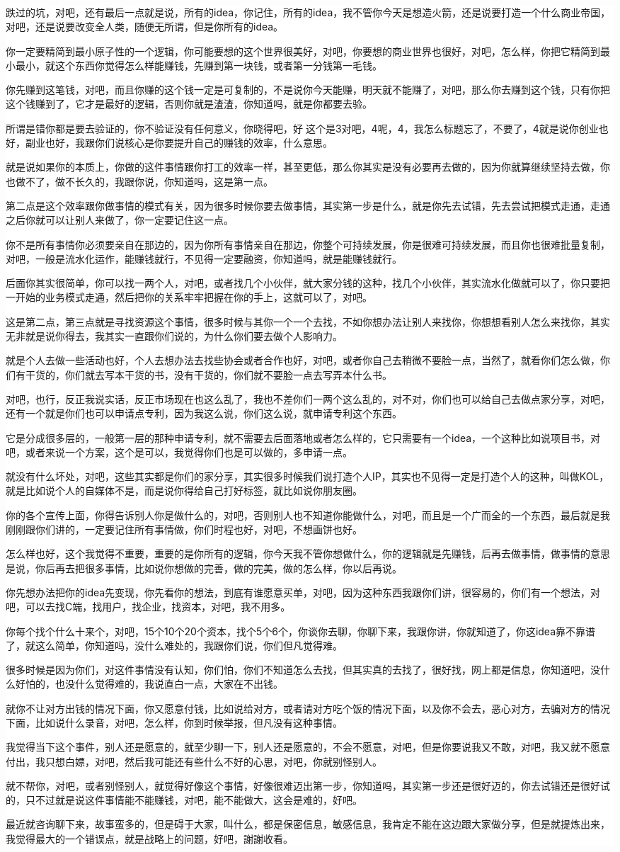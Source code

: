 跌过的坑，对吧，还有最后一点就是说，所有的idea，你记住，所有的idea，我不管你今天是想造火箭，还是说要打造一个什么商业帝国，对吧，还是说要改变全人类，随便无所谓，但是你所有的idea。

你一定要精简到最小原子性的一个逻辑，你可能要想的这个世界很美好，对吧，你要想的商业世界也很好，对吧，怎么样，你把它精简到最小最小，就这个东西你觉得怎么样能赚钱，先赚到第一块钱，或者第一分钱第一毛钱。

你先赚到这笔钱，对吧，而且你赚的这个钱一定是可复制的，不是说你今天能赚，明天就不能赚了，对吧，那么你去赚到这个钱，只有你把这个钱赚到了，它才是最好的逻辑，否则你就是渣渣，你知道吗，就是你都要去验。

所谓是错你都是要去验证的，你不验证没有任何意义，你晓得吧，好 这个是3对吧，4呢，4，我怎么标题忘了，不要了，4就是说你创业也好，副业也好，我跟你们说核心是你要提升自己的赚钱的效率，什么意思。

就是说如果你的本质上，你做的这件事情跟你打工的效率一样，甚至更低，那么你其实是没有必要再去做的，因为你就算继续坚持去做，你也做不了，做不长久的，我跟你说，你知道吗，这是第一点。

第二点是这个效率跟你做事情的模式有关，因为很多时候你要去做事情，其实第一步是什么，就是你先去试错，先去尝试把模式走通，走通之后你就可以让别人来做了，你一定要记住这一点。

你不是所有事情你必须要亲自在那边的，因为你所有事情亲自在那边，你整个可持续发展，你是很难可持续发展，而且你也很难批量复制，对吧，一般是流水化运作，能赚钱就行，不见得一定要融资，你知道吗，就是能赚钱就行。

后面你其实很简单，你可以找一两个人，对吧，或者找几个小伙伴，就大家分钱的这种，找几个小伙伴，其实流水化做就可以了，你只要把一开始的业务模式走通，然后把你的关系牢牢把握在你的手上，这就可以了，对吧。

这是第二点，第三点就是寻找资源这个事情，很多时候与其你一个一个去找，不如你想办法让别人来找你，你想想看别人怎么来找你，其实无非就是说你得去，我其实一直跟你们说的，为什么你们要去做个人影响力。

就是个人去做一些活动也好，个人去想办法去找些协会或者合作也好，对吧，或者你自己去稍微不要脸一点，当然了，就看你们怎么做，你们有干货的，你们就去写本干货的书，没有干货的，你们就不要脸一点去写弄本什么书。

对吧，也行，反正我说实话，反正市场现在也这么乱了，我也不差你们一两个这么乱的，对不对，你们也可以给自己去做点家分享，对吧，还有一个就是你们也可以申请点专利，因为我这么说，你们这么说，就申请专利这个东西。

它是分成很多层的，一般第一层的那种申请专利，就不需要去后面落地或者怎么样的，它只需要有一个idea，一个这种比如说项目书，对吧，或者来说一个方案，这个是可以，我觉得你们也是可以做的，多申请一点。

就没有什么坏处，对吧，这些其实都是你们的家分享，其实很多时候我们说打造个人IP，其实也不见得一定是打造个人的这种，叫做KOL，就是比如说个人的自媒体不是，而是说你得给自己打好标签，就比如说你朋友圈。

你的各个宣传上面，你得告诉别人你是做什么的，对吧，否则别人也不知道你能做什么，对吧，而且是一个广而全的一个东西，最后就是我刚刚跟你们讲的，一定要记住所有事情做，你们时程也好，对吧，不想画饼也好。

怎么样也好，这个我觉得不重要，重要的是你所有的逻辑，你今天我不管你想做什么，你的逻辑就是先赚钱，后再去做事情，做事情的意思是说，你后再去把很多事情，比如说你想做的完善，做的完美，做的怎么样，你以后再说。

你先想办法把你的idea先变现，你先看你的想法，到底有谁愿意买单，对吧，因为这种东西我跟你们讲，很容易的，你们有一个想法，对吧，可以去找C端，找用户，找企业，找资本，对吧，我不用多。

你每个找个什么十来个，对吧，15个10个20个资本，找个5个6个，你谈你去聊，你聊下来，我跟你讲，你就知道了，你这idea靠不靠谱了，就这么简单，你知道吗，没什么难处的，我跟你们说，你们但凡觉得难。

很多时候是因为你们，对这件事情没有认知，你们怕，你们不知道怎么去找，但其实真的去找了，很好找，网上都是信息，你知道吧，没什么好怕的，也没什么觉得难的，我说直白一点，大家在不出钱。

就你不让对方出钱的情况下面，你又愿意付钱，比如说给对方，或者请对方吃个饭的情况下面，以及你不会去，恶心对方，去骗对方的情况下面，比如说什么录音，对吧，怎么样，你到时候举报，但凡没有这种事情。

我觉得当下这个事件，别人还是愿意的，就至少聊一下，别人还是愿意的，不会不愿意，对吧，但是你要说我又不敢，对吧，我又就不愿意付出，我只想白嫖，对吧，然后我可能还有些什么不好的心思，对吧，你就别怪别人。

就不帮你，对吧，或者别怪别人，就觉得好像这个事情，好像很难迈出第一步，你知道吗，其实第一步还是很好迈的，你去试错还是很好试的，只不过就是说这件事情能不能赚钱，对吧，能不能做大，这会是难的，好吧。

最近就咨询聊下来，故事蛮多的，但是碍于大家，叫什么，都是保密信息，敏感信息，我肯定不能在这边跟大家做分享，但是就提炼出来，我觉得最大的一个错误点，就是战略上的问题，好吧，謝謝收看。

